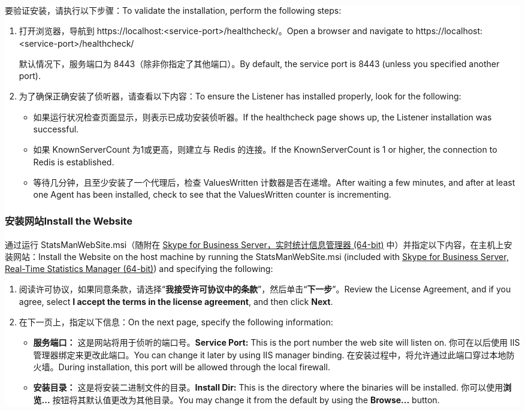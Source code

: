 <span data-ttu-id="2785e-158">要验证安装，请执行以下步骤：</span><span class="sxs-lookup"><span data-stu-id="2785e-158">To validate the installation, perform the following steps:</span></span>
  
1. <span data-ttu-id="2785e-159">打开浏览器，导航到 https://localhost:\<service-port\>/healthcheck/。</span><span class="sxs-lookup"><span data-stu-id="2785e-159">Open a browser and navigate to https://localhost:\<service-port\>/healthcheck/</span></span>
    
    <span data-ttu-id="2785e-160">默认情况下，服务端口为 8443（除非你指定了其他端口）。</span><span class="sxs-lookup"><span data-stu-id="2785e-160">By default, the service port is 8443 (unless you specified another port).</span></span>
    
2. <span data-ttu-id="2785e-161">为了确保正确安装了侦听器，请查看以下内容：</span><span class="sxs-lookup"><span data-stu-id="2785e-161">To ensure the Listener has installed properly, look for the following:</span></span>
    
   - <span data-ttu-id="2785e-162">如果运行状况检查页面显示，则表示已成功安装侦听器。</span><span class="sxs-lookup"><span data-stu-id="2785e-162">If the healthcheck page shows up, the Listener installation was successful.</span></span>
    
   - <span data-ttu-id="2785e-163">如果 KnownServerCount 为1或更高，则建立与 Redis 的连接。</span><span class="sxs-lookup"><span data-stu-id="2785e-163">If the KnownServerCount is 1 or higher,  the connection to Redis is established.</span></span>
    
   - <span data-ttu-id="2785e-164">等待几分钟，且至少安装了一个代理后，检查 ValuesWritten 计数器是否在递增。</span><span class="sxs-lookup"><span data-stu-id="2785e-164">After waiting a few minutes, and after at least one Agent has been installed, check to see that the ValuesWritten counter is incrementing.</span></span>
    
### <a name="install-the-website"></a><span data-ttu-id="2785e-165">安装网站</span><span class="sxs-lookup"><span data-stu-id="2785e-165">Install the Website</span></span>

<span data-ttu-id="2785e-166">通过运行 StatsManWebSite.msi（随附在 [Skype for Business Server，实时统计信息管理器 (64-bit)](https://www.microsoft.com/en-in/download/details.aspx?id=57518) 中）并指定以下内容，在主机上安装网站：</span><span class="sxs-lookup"><span data-stu-id="2785e-166">Install the Website on the host machine by running the StatsManWebSite.msi (included with [Skype for Business Server, Real-Time Statistics Manager (64-bit)](https://www.microsoft.com/en-in/download/details.aspx?id=57518)) and specifying the following:</span></span>
  
1. <span data-ttu-id="2785e-167">阅读许可协议，如果同意条款，请选择“**我接受许可协议中的条款**”，然后单击“**下一步**”。</span><span class="sxs-lookup"><span data-stu-id="2785e-167">Review the License Agreement, and if you agree, select **I accept the terms in the license agreement**, and then click **Next**.</span></span> 
    
2. <span data-ttu-id="2785e-168">在下一页上，指定以下信息：</span><span class="sxs-lookup"><span data-stu-id="2785e-168">On the next page, specify the following information:</span></span>
    
   - <span data-ttu-id="2785e-169">**服务端口：** 这是网站将用于侦听的端口号。</span><span class="sxs-lookup"><span data-stu-id="2785e-169">**Service Port:** This is the port number the web site will listen on.</span></span> <span data-ttu-id="2785e-170">你可在以后使用 IIS 管理器绑定来更改此端口。</span><span class="sxs-lookup"><span data-stu-id="2785e-170">You can change it later by using IIS manager binding.</span></span> <span data-ttu-id="2785e-171">在安装过程中，将允许通过此端口穿过本地防火墙。</span><span class="sxs-lookup"><span data-stu-id="2785e-171">During installation, this port will be allowed through the local firewall.</span></span>
    
   - <span data-ttu-id="2785e-172">**安装目录：** 这是将安装二进制文件的目录。</span><span class="sxs-lookup"><span data-stu-id="2785e-172">**Install Dir:** This is the directory where the binaries will be installed.</span></span> <span data-ttu-id="2785e-173">你可以使用**浏览...** 按钮将其默认值更改为其他目录。</span><span class="sxs-lookup"><span data-stu-id="2785e-173">You may change it from the default by using the **Browse...** button.</span></span>
    